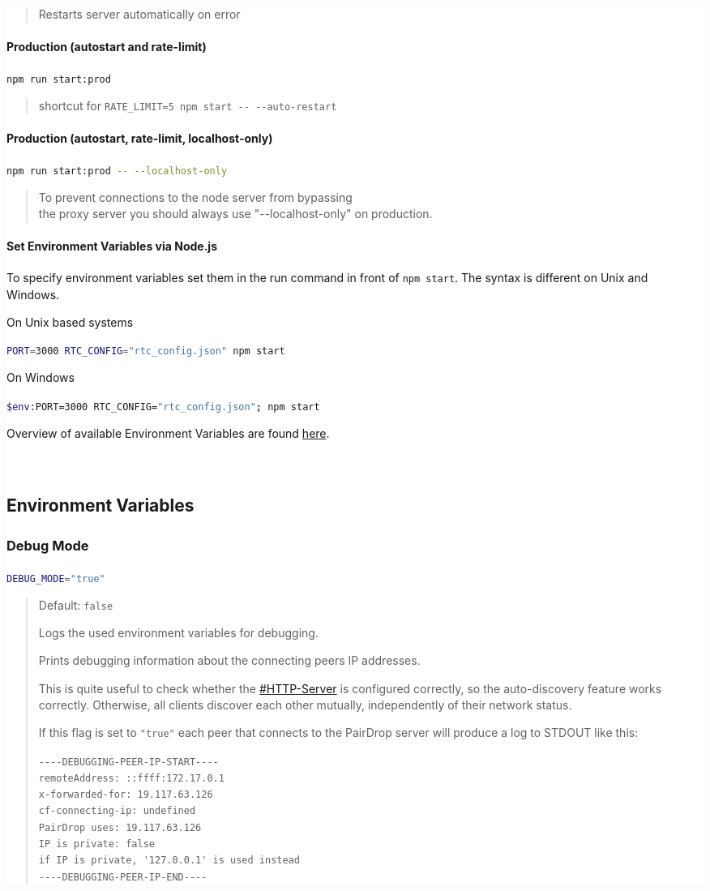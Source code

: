 > Restarts server automatically on error

#### Production (autostart and rate-limit)

```bash
npm run start:prod
```

> shortcut for `RATE_LIMIT=5 npm start -- --auto-restart`

#### Production (autostart, rate-limit, localhost-only)

```bash
npm run start:prod -- --localhost-only
```

> To prevent connections to the node server from bypassing \
> the proxy server you should always use "--localhost-only" on production.

#### Set Environment Variables via Node.js

To specify environment variables set them in the run command in front of `npm start`.
The syntax is different on Unix and Windows.

On Unix based systems

```bash
PORT=3000 RTC_CONFIG="rtc_config.json" npm start
```

On Windows

```bash
$env:PORT=3000 RTC_CONFIG="rtc_config.json"; npm start
```

Overview of available Environment Variables are found [here](#environment-variables).

<br>

## Environment Variables

### Debug Mode

```bash
DEBUG_MODE="true"
```

> Default: `false`
>
> Logs the used environment variables for debugging.
>
> Prints debugging information about the connecting peers IP addresses.
> 
> This is quite useful to check whether the [#HTTP-Server](#http-server)
> is configured correctly, so the auto-discovery feature works correctly.
> Otherwise, all clients discover each other mutually, independently of their network status.
>
> If this flag is set to `"true"` each peer that connects to the PairDrop server will produce a log to STDOUT like this:
>
> ```
> ----DEBUGGING-PEER-IP-START----
> remoteAddress: ::ffff:172.17.0.1
> x-forwarded-for: 19.117.63.126
> cf-connecting-ip: undefined
> PairDrop uses: 19.117.63.126
> IP is private: false
> if IP is private, '127.0.0.1' is used instead
> ----DEBUGGING-PEER-IP-END----
> ```